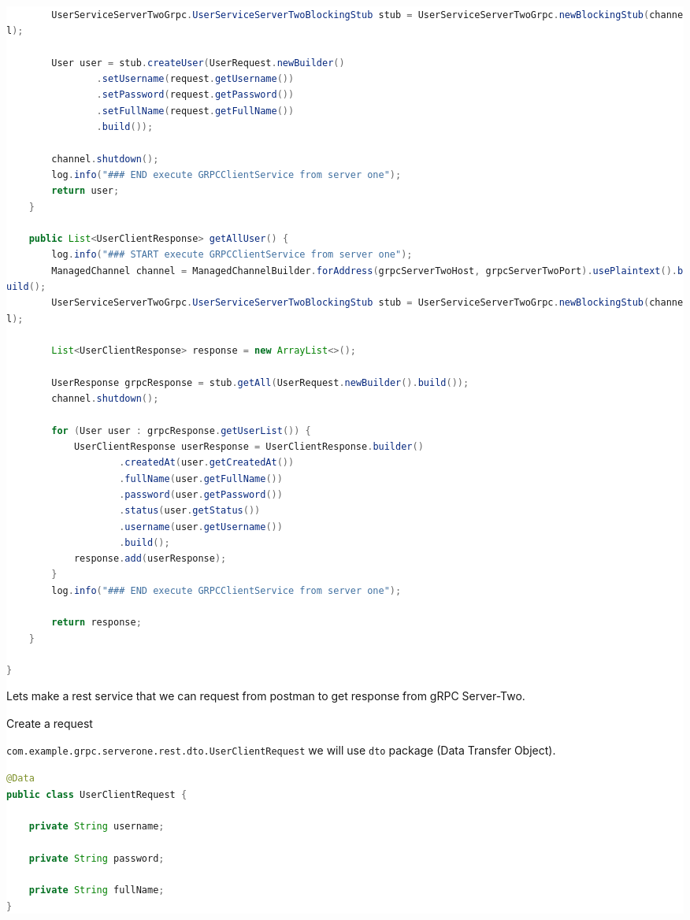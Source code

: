 ```java
        UserServiceServerTwoGrpc.UserServiceServerTwoBlockingStub stub = UserServiceServerTwoGrpc.newBlockingStub(channel);

        User user = stub.createUser(UserRequest.newBuilder()
                .setUsername(request.getUsername())
                .setPassword(request.getPassword())
                .setFullName(request.getFullName())
                .build());

        channel.shutdown();
        log.info("### END execute GRPCClientService from server one");
        return user;
    }

    public List<UserClientResponse> getAllUser() {
        log.info("### START execute GRPCClientService from server one");
        ManagedChannel channel = ManagedChannelBuilder.forAddress(grpcServerTwoHost, grpcServerTwoPort).usePlaintext().build();
        UserServiceServerTwoGrpc.UserServiceServerTwoBlockingStub stub = UserServiceServerTwoGrpc.newBlockingStub(channel);

        List<UserClientResponse> response = new ArrayList<>();

        UserResponse grpcResponse = stub.getAll(UserRequest.newBuilder().build());
        channel.shutdown();

        for (User user : grpcResponse.getUserList()) {
            UserClientResponse userResponse = UserClientResponse.builder()
                    .createdAt(user.getCreatedAt())
                    .fullName(user.getFullName())
                    .password(user.getPassword())
                    .status(user.getStatus())
                    .username(user.getUsername())
                    .build();
            response.add(userResponse);
        }
        log.info("### END execute GRPCClientService from server one");

        return response;
    }

}
```

Lets make a rest service that we can request from postman to get response from gRPC Server-Two.

Create a request 

`com.example.grpc.serverone.rest.dto.UserClientRequest` we will use `dto` package (Data Transfer Object).

```java
@Data
public class UserClientRequest {

    private String username;

    private String password;

    private String fullName;
}
```

